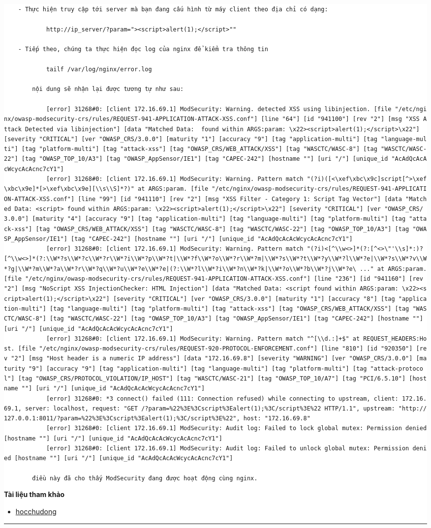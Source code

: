 		- Thực hiện truy cập tới server mà bạn đang cấu hình từ máy client theo địa chỉ có dạng:

				http://ip_server/?param="><script>alert(1);</script>""

		- Tiếp theo, chúng ta thực hiện đọc log của nginx để kiểm tra thông tin

				tailf /var/log/nginx/error.log

			nội dung sẽ nhận lại được tương tự như sau:

				[error] 31268#0: [client 172.16.69.1] ModSecurity: Warning. detected XSS using libinjection. [file "/etc/nginx/owasp-modsecurity-crs/rules/REQUEST-941-APPLICATION-ATTACK-XSS.conf"] [line "64"] [id "941100"] [rev "2"] [msg "XSS Attack Detected via libinjection"] [data "Matched Data:  found within ARGS:param: \x22><script>alert(1);</script>\x22"] [severity "CRITICAL"] [ver "OWASP_CRS/3.0.0"] [maturity "1"] [accuracy "9"] [tag "application-multi"] [tag "language-multi"] [tag "platform-multi"] [tag "attack-xss"] [tag "OWASP_CRS/WEB_ATTACK/XSS"] [tag "WASCTC/WASC-8"] [tag "WASCTC/WASC-22"] [tag "OWASP_TOP_10/A3"] [tag "OWASP_AppSensor/IE1"] [tag "CAPEC-242"] [hostname ""] [uri "/"] [unique_id "AcAdQcAcAcWcycAcAcnc7cY1"]
				[error] 31268#0: [client 172.16.69.1] ModSecurity: Warning. Pattern match "(?i)([<\xef\xbc\x9c]script[^>\xef\xbc\x9e]*[>\xef\xbc\x9e][\\s\\S]*?)" at ARGS:param. [file "/etc/nginx/owasp-modsecurity-crs/rules/REQUEST-941-APPLICATION-ATTACK-XSS.conf"] [line "99"] [id "941110"] [rev "2"] [msg "XSS Filter - Category 1: Script Tag Vector"] [data "Matched Data: <script> found within ARGS:param: \x22><script>alert(1);</script>\x22"] [severity "CRITICAL"] [ver "OWASP_CRS/3.0.0"] [maturity "4"] [accuracy "9"] [tag "application-multi"] [tag "language-multi"] [tag "platform-multi"] [tag "attack-xss"] [tag "OWASP_CRS/WEB_ATTACK/XSS"] [tag "WASCTC/WASC-8"] [tag "WASCTC/WASC-22"] [tag "OWASP_TOP_10/A3"] [tag "OWASP_AppSensor/IE1"] [tag "CAPEC-242"] [hostname ""] [uri "/"] [unique_id "AcAdQcAcAcWcycAcAcnc7cY1"]
				[error] 31268#0: [client 172.16.69.1] ModSecurity: Warning. Pattern match "(?i)<[^\\w<>]*(?:[^<>\"'\\s]*:)?[^\\w<>]*(?:\\W*?s\\W*?c\\W*?r\\W*?i\\W*?p\\W*?t|\\W*?f\\W*?o\\W*?r\\W*?m|\\W*?s\\W*?t\\W*?y\\W*?l\\W*?e|\\W*?s\\W*?v\\W*?g|\\W*?m\\W*?a\\W*?r\\W*?q\\W*?u\\W*?e\\W*?e|(?:\\W*?l\\W*?i\\W*?n\\W*?k|\\W*?o\\W*?b\\W*?j\\W*?e\ ..." at ARGS:param. [file "/etc/nginx/owasp-modsecurity-crs/rules/REQUEST-941-APPLICATION-ATTACK-XSS.conf"] [line "236"] [id "941160"] [rev "2"] [msg "NoScript XSS InjectionChecker: HTML Injection"] [data "Matched Data: <script found within ARGS:param: \x22><script>alert(1);</script>\x22"] [severity "CRITICAL"] [ver "OWASP_CRS/3.0.0"] [maturity "1"] [accuracy "8"] [tag "application-multi"] [tag "language-multi"] [tag "platform-multi"] [tag "attack-xss"] [tag "OWASP_CRS/WEB_ATTACK/XSS"] [tag "WASCTC/WASC-8"] [tag "WASCTC/WASC-22"] [tag "OWASP_TOP_10/A3"] [tag "OWASP_AppSensor/IE1"] [tag "CAPEC-242"] [hostname ""] [uri "/"] [unique_id "AcAdQcAcAcWcycAcAcnc7cY1"]
				[error] 31268#0: [client 172.16.69.1] ModSecurity: Warning. Pattern match "^[\\d.:]+$" at REQUEST_HEADERS:Host. [file "/etc/nginx/owasp-modsecurity-crs/rules/REQUEST-920-PROTOCOL-ENFORCEMENT.conf"] [line "810"] [id "920350"] [rev "2"] [msg "Host header is a numeric IP address"] [data "172.16.69.8"] [severity "WARNING"] [ver "OWASP_CRS/3.0.0"] [maturity "9"] [accuracy "9"] [tag "application-multi"] [tag "language-multi"] [tag "platform-multi"] [tag "attack-protocol"] [tag "OWASP_CRS/PROTOCOL_VIOLATION/IP_HOST"] [tag "WASCTC/WASC-21"] [tag "OWASP_TOP_10/A7"] [tag "PCI/6.5.10"] [hostname ""] [uri "/"] [unique_id "AcAdQcAcAcWcycAcAcnc7cY1"]
				[error] 31268#0: *3 connect() failed (111: Connection refused) while connecting to upstream, client: 172.16.69.1, server: localhost, request: "GET /?param=%22%3E%3Cscript%3Ealert(1);%3C/script%3E%22 HTTP/1.1", upstream: "http://127.0.0.1:8011/?param=%22%3E%3Cscript%3Ealert(1);%3C/script%3E%22", host: "172.16.69.8"
				[error] 31268#0: [client 172.16.69.1] ModSecurity: Audit log: Failed to lock global mutex: Permission denied [hostname ""] [uri "/"] [unique_id "AcAdQcAcAcWcycAcAcnc7cY1"]
				[error] 31268#0: [client 172.16.69.1] ModSecurity: Audit log: Failed to unlock global mutex: Permission denied [hostname ""] [uri "/"] [unique_id "AcAdQcAcAcWcycAcAcnc7cY1"]

			điều này đã cho thấy ModSecurity đang được hoạt động cùng nginx.

**Tài liệu tham khảo**

- [hocchudong](https://github.com/hocchudong/ghichep-nginx/blob/master/docs/nginx-web-application-firewall.md)

---
